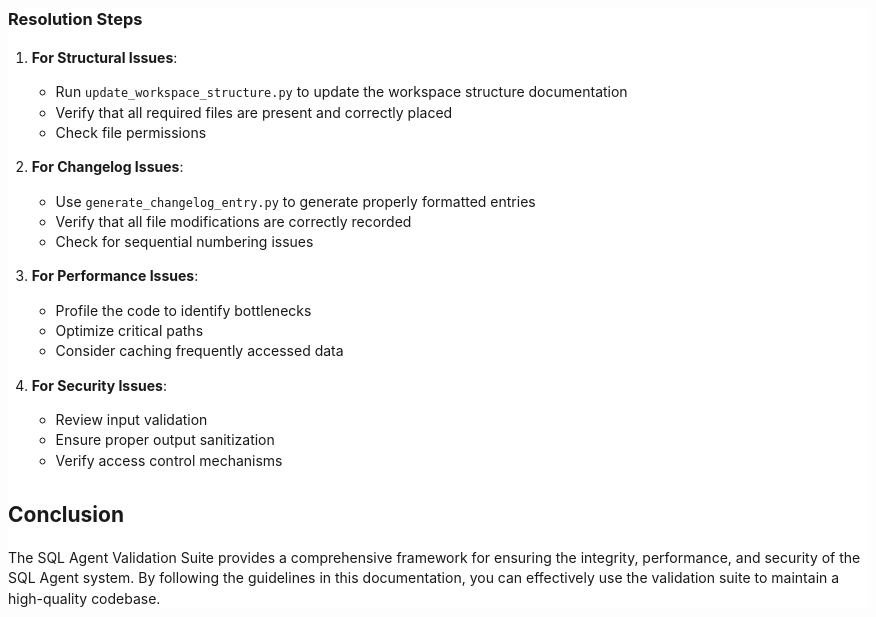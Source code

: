 ### Resolution Steps

1. **For Structural Issues**:
   - Run `update_workspace_structure.py` to update the workspace structure documentation
   - Verify that all required files are present and correctly placed
   - Check file permissions

2. **For Changelog Issues**:
   - Use `generate_changelog_entry.py` to generate properly formatted entries
   - Verify that all file modifications are correctly recorded
   - Check for sequential numbering issues

3. **For Performance Issues**:
   - Profile the code to identify bottlenecks
   - Optimize critical paths
   - Consider caching frequently accessed data

4. **For Security Issues**:
   - Review input validation
   - Ensure proper output sanitization
   - Verify access control mechanisms

## Conclusion

The SQL Agent Validation Suite provides a comprehensive framework for ensuring the integrity, performance, and security of the SQL Agent system. By following the guidelines in this documentation, you can effectively use the validation suite to maintain a high-quality codebase.
